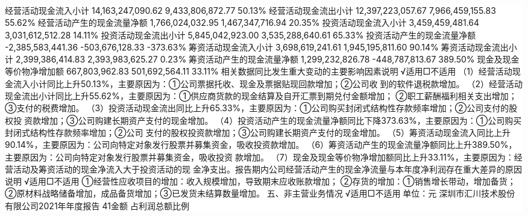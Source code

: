 经营活动现金流入小计
14,163,247,090.62
9,433,806,872.77
50.13%
经营活动现金流出小计
12,397,223,057.67
7,966,459,155.83
55.62%
经营活动产生的现金流量净额
1,766,024,032.95
1,467,347,716.94
20.35%
投资活动现金流入小计
3,459,459,481.64
3,031,612,512.28
14.11%
投资活动现金流出小计
5,845,042,923.00
3,535,288,640.61
65.33%
投资活动产生的现金流量净额
-2,385,583,441.36
-503,676,128.33
-373.63%
筹资活动现金流入小计
3,698,619,241.61
1,945,195,811.60
90.14%
筹资活动现金流出小计
2,399,386,414.83
2,393,983,625.27
0.23%
筹资活动产生的现金流量净额
1,299,232,826.78
-448,787,813.67
389.50%
现金及现金等价物净增加额
667,803,962.83
501,692,564.11
33.11%
相关数据同比发生重大变动的主要影响因素说明
√适用□不适用
（1）经营活动现金流入小计同比上升50.13%，主要原因为：①公司票据托收、现金及票据贴现回款增加；②公司收
到的软件退税款增加。
（2）经营活动现金流出小计同比上升55.62%，主要原因为：①供应商货款的现金结算及自开汇票到期兑付金额增加；
②职工薪酬福利相关支出增加；③支付的税费增加。
（3）投资活动现金流出同比上升65.33%，主要原因为：①公司购买封闭式结构性存款频率增加；②公司支付的股权投
资款增加；③公司购建长期资产支付的现金增加。
（4）投资活动产生的现金流量净额同比下降373.63%，主要原因为：①公司购买封闭式结构性存款频率增加；②公司
支付的股权投资款增加；③公司购建长期资产支付的现金增加。
（5）筹资活动现金流入同比上升90.14%，主要原因为：公司向特定对象发行股票并募集资金，吸收投资款增加。
（6）筹资活动产生的现金流量净额同比上升389.50%，主要原因为：公司向特定对象发行股票并募集资金，吸收投资
款增加。
（7）现金及现金等价物净增加额同比上升33.11%，主要原因为：经营活动及筹资活动的现金净流入大于投资活动的现
金净支出。报告期内公司经营活动产生的现金净流量与本年度净利润存在重大差异的原因说明
√适用□不适用
①经营性应收项目的增加：收入规模增加，导致期末应收账款增加；
②存货的增加：①销售增长带动，增加备货；②原材料战略储备增加，成品备货增加；③已发货未结算数量增加。
五、非主营业务情况
√适用□不适用
单位：元
深圳市汇川技术股份有限公司2021年年度报告
41金额
占利润总额比例
